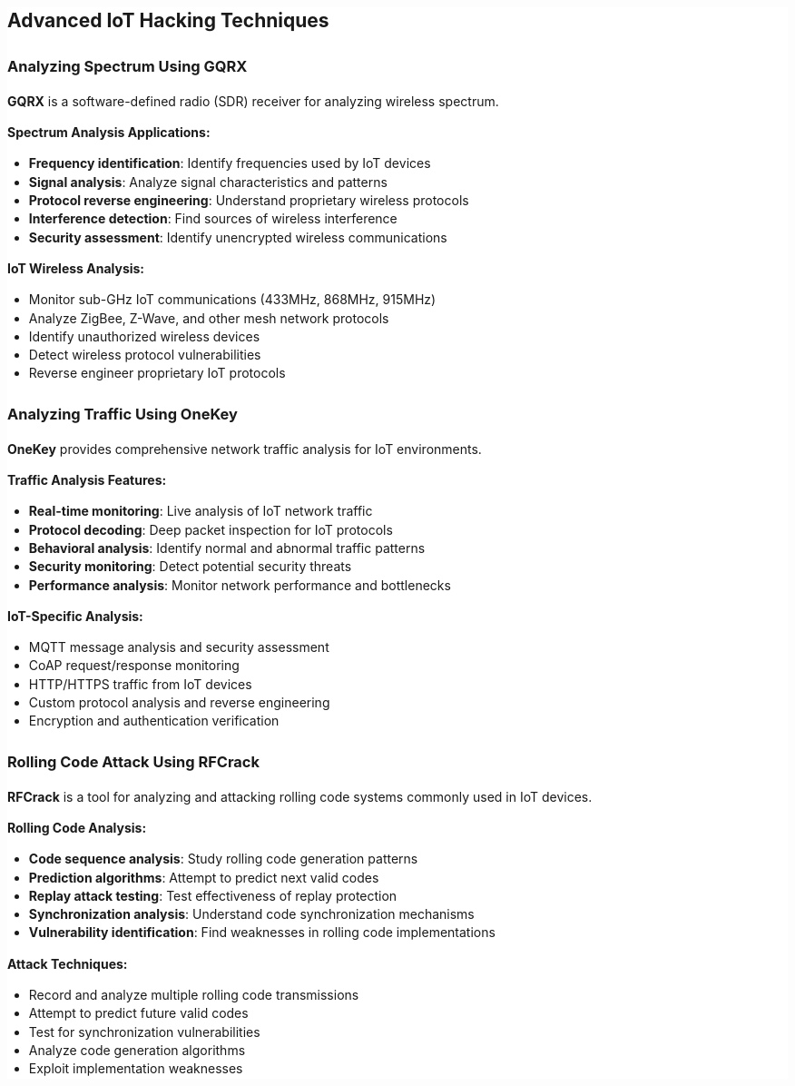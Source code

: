 ## Advanced IoT Hacking Techniques

### Analyzing Spectrum Using GQRX

**GQRX** is a software-defined radio (SDR) receiver for analyzing wireless spectrum.

**Spectrum Analysis Applications:**
- **Frequency identification**: Identify frequencies used by IoT devices
- **Signal analysis**: Analyze signal characteristics and patterns
- **Protocol reverse engineering**: Understand proprietary wireless protocols
- **Interference detection**: Find sources of wireless interference
- **Security assessment**: Identify unencrypted wireless communications

**IoT Wireless Analysis:**
- Monitor sub-GHz IoT communications (433MHz, 868MHz, 915MHz)
- Analyze ZigBee, Z-Wave, and other mesh network protocols
- Identify unauthorized wireless devices
- Detect wireless protocol vulnerabilities
- Reverse engineer proprietary IoT protocols

### Analyzing Traffic Using OneKey

**OneKey** provides comprehensive network traffic analysis for IoT environments.

**Traffic Analysis Features:**
- **Real-time monitoring**: Live analysis of IoT network traffic
- **Protocol decoding**: Deep packet inspection for IoT protocols
- **Behavioral analysis**: Identify normal and abnormal traffic patterns
- **Security monitoring**: Detect potential security threats
- **Performance analysis**: Monitor network performance and bottlenecks

**IoT-Specific Analysis:**
- MQTT message analysis and security assessment
- CoAP request/response monitoring
- HTTP/HTTPS traffic from IoT devices
- Custom protocol analysis and reverse engineering
- Encryption and authentication verification

### Rolling Code Attack Using RFCrack

**RFCrack** is a tool for analyzing and attacking rolling code systems commonly used in IoT devices.

**Rolling Code Analysis:**
- **Code sequence analysis**: Study rolling code generation patterns
- **Prediction algorithms**: Attempt to predict next valid codes
- **Replay attack testing**: Test effectiveness of replay protection
- **Synchronization analysis**: Understand code synchronization mechanisms
- **Vulnerability identification**: Find weaknesses in rolling code implementations

**Attack Techniques:**
- Record and analyze multiple rolling code transmissions
- Attempt to predict future valid codes
- Test for synchronization vulnerabilities
- Analyze code generation algorithms
- Exploit implementation weaknesses
